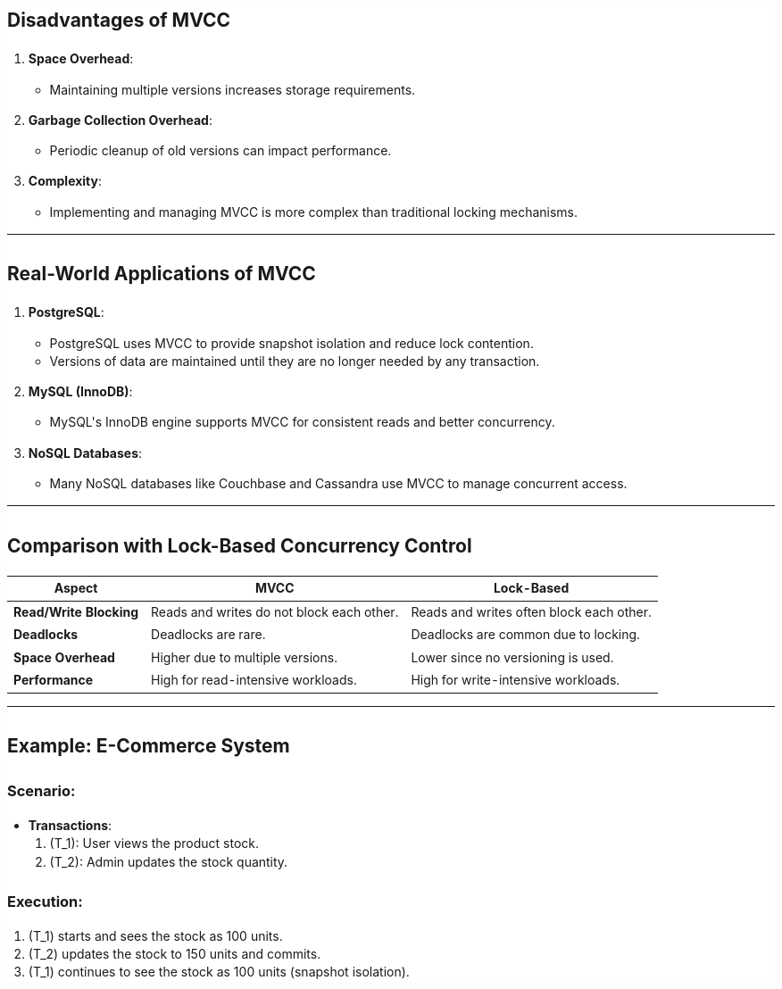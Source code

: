 
## **Disadvantages of MVCC**

1. **Space Overhead**:
   - Maintaining multiple versions increases storage requirements.

2. **Garbage Collection Overhead**:
   - Periodic cleanup of old versions can impact performance.

3. **Complexity**:
   - Implementing and managing MVCC is more complex than traditional locking mechanisms.

---

## **Real-World Applications of MVCC**

1. **PostgreSQL**:
   - PostgreSQL uses MVCC to provide snapshot isolation and reduce lock contention.
   - Versions of data are maintained until they are no longer needed by any transaction.

2. **MySQL (InnoDB)**:
   - MySQL's InnoDB engine supports MVCC for consistent reads and better concurrency.

3. **NoSQL Databases**:
   - Many NoSQL databases like Couchbase and Cassandra use MVCC to manage concurrent access.

---

## **Comparison with Lock-Based Concurrency Control**

| **Aspect**               | **MVCC**                                | **Lock-Based**                          |
|--------------------------|-----------------------------------------|-----------------------------------------|
| **Read/Write Blocking**  | Reads and writes do not block each other. | Reads and writes often block each other. |
| **Deadlocks**            | Deadlocks are rare.                    | Deadlocks are common due to locking.    |
| **Space Overhead**       | Higher due to multiple versions.       | Lower since no versioning is used.      |
| **Performance**          | High for read-intensive workloads.     | High for write-intensive workloads.     |

---

## **Example: E-Commerce System**

### **Scenario**:
- **Transactions**:
  1. \(T_1\): User views the product stock.
  2. \(T_2\): Admin updates the stock quantity.

### **Execution**:
1. \(T_1\) starts and sees the stock as 100 units.
2. \(T_2\) updates the stock to 150 units and commits.
3. \(T_1\) continues to see the stock as 100 units (snapshot isolation).
